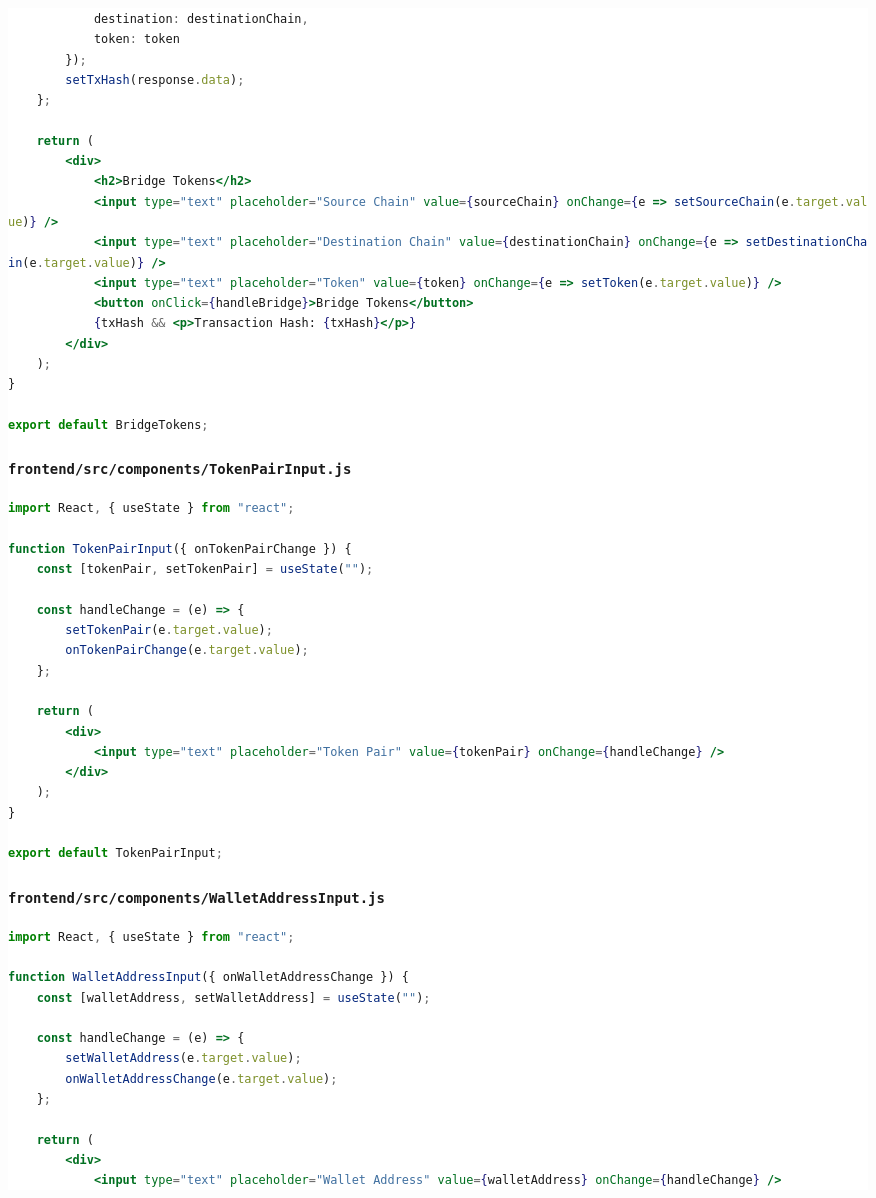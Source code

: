 ```jsx
            destination: destinationChain,
            token: token
        });
        setTxHash(response.data);
    };

    return (
        <div>
            <h2>Bridge Tokens</h2>
            <input type="text" placeholder="Source Chain" value={sourceChain} onChange={e => setSourceChain(e.target.value)} />
            <input type="text" placeholder="Destination Chain" value={destinationChain} onChange={e => setDestinationChain(e.target.value)} />
            <input type="text" placeholder="Token" value={token} onChange={e => setToken(e.target.value)} />
            <button onClick={handleBridge}>Bridge Tokens</button>
            {txHash && <p>Transaction Hash: {txHash}</p>}
        </div>
    );
}

export default BridgeTokens;
```

### **`frontend/src/components/TokenPairInput.js`**
```jsx
import React, { useState } from "react";

function TokenPairInput({ onTokenPairChange }) {
    const [tokenPair, setTokenPair] = useState("");

    const handleChange = (e) => {
        setTokenPair(e.target.value);
        onTokenPairChange(e.target.value);
    };

    return (
        <div>
            <input type="text" placeholder="Token Pair" value={tokenPair} onChange={handleChange} />
        </div>
    );
}

export default TokenPairInput;
```

### **`frontend/src/components/WalletAddressInput.js`**
```jsx
import React, { useState } from "react";

function WalletAddressInput({ onWalletAddressChange }) {
    const [walletAddress, setWalletAddress] = useState("");

    const handleChange = (e) => {
        setWalletAddress(e.target.value);
        onWalletAddressChange(e.target.value);
    };

    return (
        <div>
            <input type="text" placeholder="Wallet Address" value={walletAddress} onChange={handleChange} />
```